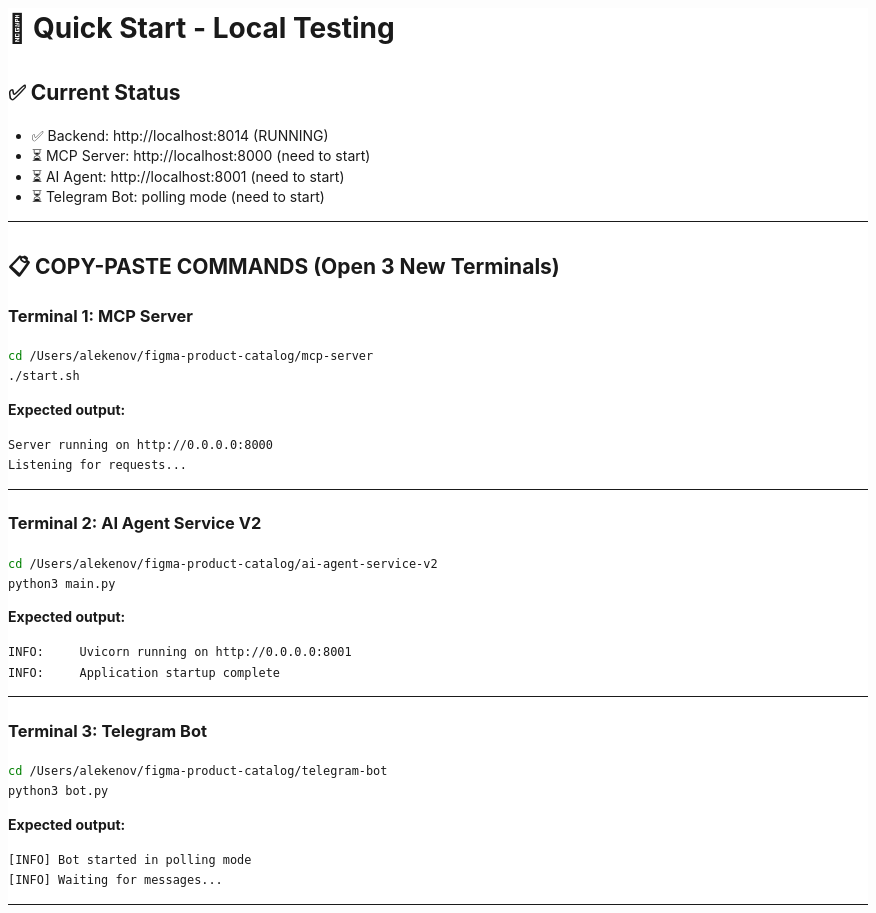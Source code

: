 # 🚀 Quick Start - Local Testing

## ✅ Current Status

- ✅ Backend: http://localhost:8014 (RUNNING)
- ⏳ MCP Server: http://localhost:8000 (need to start)
- ⏳ AI Agent: http://localhost:8001 (need to start)
- ⏳ Telegram Bot: polling mode (need to start)

---

## 📋 COPY-PASTE COMMANDS (Open 3 New Terminals)

### Terminal 1: MCP Server

```bash
cd /Users/alekenov/figma-product-catalog/mcp-server
./start.sh
```

**Expected output:**
```
Server running on http://0.0.0.0:8000
Listening for requests...
```

---

### Terminal 2: AI Agent Service V2

```bash
cd /Users/alekenov/figma-product-catalog/ai-agent-service-v2
python3 main.py
```

**Expected output:**
```
INFO:     Uvicorn running on http://0.0.0.0:8001
INFO:     Application startup complete
```

---

### Terminal 3: Telegram Bot

```bash
cd /Users/alekenov/figma-product-catalog/telegram-bot
python3 bot.py
```

**Expected output:**
```
[INFO] Bot started in polling mode
[INFO] Waiting for messages...
```

---